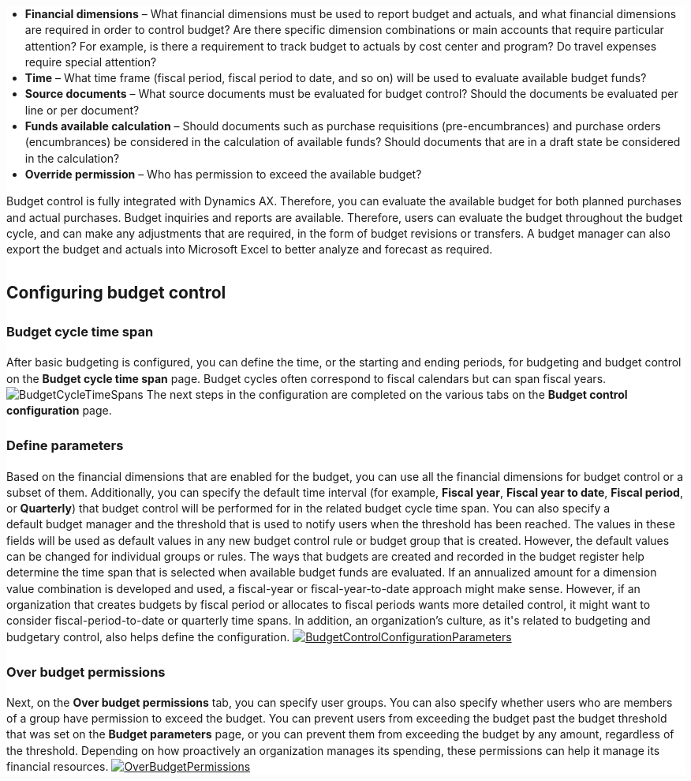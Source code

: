 -   **Financial dimensions** – What financial dimensions must be used to report budget and actuals, and what financial dimensions are required in order to control budget? Are there specific dimension combinations or main accounts that require particular attention? For example, is there a requirement to track budget to actuals by cost center and program? Do travel expenses require special attention?
-   **Time** – What time frame (fiscal period, fiscal period to date, and so on) will be used to evaluate available budget funds?
-   **Source documents** – What source documents must be evaluated for budget control? Should the documents be evaluated per line or per document?
-   **Funds available calculation** – Should documents such as purchase requisitions (pre-encumbrances) and purchase orders (encumbrances) be considered in the calculation of available funds? Should documents that are in a draft state be considered in the calculation?
-   **Override permission** – Who has permission to exceed the available budget?

Budget control is fully integrated with Dynamics AX. Therefore, you can evaluate the available budget for both planned purchases and actual purchases. Budget inquiries and reports are available. Therefore, users can evaluate the budget throughout the budget cycle, and can make any adjustments that are required, in the form of budget revisions or transfers. A budget manager can also export the budget and actuals into Microsoft Excel to better analyze and forecast as required.

## Configuring budget control
### Budget cycle time span

After basic budgeting is configured, you can define the time, or the starting and ending periods, for budgeting and budget control on the **Budget cycle time span** page. Budget cycles often correspond to fiscal calendars but can span fiscal years. ![BudgetCycleTimeSpans](./media/budgetcycletimespans-300x157.png) The next steps in the configuration are completed on the various tabs on the **Budget control configuration** page.

### Define parameters

Based on the financial dimensions that are enabled for the budget, you can use all the financial dimensions for budget control or a subset of them. Additionally, you can specify the default time interval (for example, **Fiscal year**, **Fiscal year to date**, **Fiscal period**, or **Quarterly**) that budget control will be performed for in the related budget cycle time span. You can also specify a default budget manager and the threshold that is used to notify users when the threshold has been reached. The values in these fields will be used as default values in any new budget control rule or budget group that is created. However, the default values can be changed for individual groups or rules. The ways that budgets are created and recorded in the budget register help determine the time span that is selected when available budget funds are evaluated. If an annualized amount for a dimension value combination is developed and used, a fiscal-year or fiscal-year-to-date approach might make sense. However, if an organization that creates budgets by fiscal period or allocates to fiscal periods wants more detailed control, it might want to consider fiscal-period-to-date or quarterly time spans. In addition, an organization’s culture, as it's related to budgeting and budgetary control, also helps define the configuration. [![BudgetControlConfigurationParameters](./media/budgetcontrolconfigurationparameters-300x220.png)](./media/budgetcontrolconfigurationparameters.png)

### Over budget permissions

Next, on the **Over budget permissions** tab, you can specify user groups. You can also specify whether users who are members of a group have permission to exceed the budget. You can prevent users from exceeding the budget past the budget threshold that was set on the **Budget parameters** page, or you can prevent them from exceeding the budget by any amount, regardless of the threshold. Depending on how proactively an organization manages its spending, these permissions can help it manage its financial resources. [![OverBudgetPermissions](./media/overbudgetpermissions-300x149.png)](./media/overbudgetpermissions.png)
